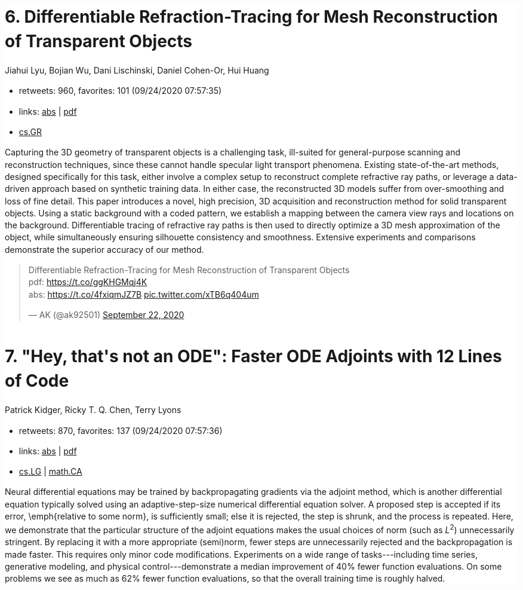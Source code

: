 


# 6. Differentiable Refraction-Tracing for Mesh Reconstruction of Transparent  Objects

Jiahui Lyu, Bojian Wu, Dani Lischinski, Daniel Cohen-Or, Hui Huang

- retweets: 960, favorites: 101 (09/24/2020 07:57:35)

- links: [abs](https://arxiv.org/abs/2009.09144) | [pdf](https://arxiv.org/pdf/2009.09144)
- [cs.GR](https://arxiv.org/list/cs.GR/recent)

Capturing the 3D geometry of transparent objects is a challenging task, ill-suited for general-purpose scanning and reconstruction techniques, since these cannot handle specular light transport phenomena. Existing state-of-the-art methods, designed specifically for this task, either involve a complex setup to reconstruct complete refractive ray paths, or leverage a data-driven approach based on synthetic training data. In either case, the reconstructed 3D models suffer from over-smoothing and loss of fine detail. This paper introduces a novel, high precision, 3D acquisition and reconstruction method for solid transparent objects. Using a static background with a coded pattern, we establish a mapping between the camera view rays and locations on the background. Differentiable tracing of refractive ray paths is then used to directly optimize a 3D mesh approximation of the object, while simultaneously ensuring silhouette consistency and smoothness. Extensive experiments and comparisons demonstrate the superior accuracy of our method.

<blockquote class="twitter-tweet"><p lang="en" dir="ltr">Differentiable Refraction-Tracing for Mesh Reconstruction of Transparent Objects<br>pdf: <a href="https://t.co/ggKHGMqj4K">https://t.co/ggKHGMqj4K</a><br>abs: <a href="https://t.co/4fxiqmJZ7B">https://t.co/4fxiqmJZ7B</a> <a href="https://t.co/xTB6q404um">pic.twitter.com/xTB6q404um</a></p>&mdash; AK (@ak92501) <a href="https://twitter.com/ak92501/status/1308223562365505536?ref_src=twsrc%5Etfw">September 22, 2020</a></blockquote>
<script async src="https://platform.twitter.com/widgets.js" charset="utf-8"></script>




# 7. "Hey, that's not an ODE": Faster ODE Adjoints with 12 Lines of Code

Patrick Kidger, Ricky T. Q. Chen, Terry Lyons

- retweets: 870, favorites: 137 (09/24/2020 07:57:36)

- links: [abs](https://arxiv.org/abs/2009.09457) | [pdf](https://arxiv.org/pdf/2009.09457)
- [cs.LG](https://arxiv.org/list/cs.LG/recent) | [math.CA](https://arxiv.org/list/math.CA/recent)

Neural differential equations may be trained by backpropagating gradients via the adjoint method, which is another differential equation typically solved using an adaptive-step-size numerical differential equation solver. A proposed step is accepted if its error, \emph{relative to some norm}, is sufficiently small; else it is rejected, the step is shrunk, and the process is repeated. Here, we demonstrate that the particular structure of the adjoint equations makes the usual choices of norm (such as $L^2$) unnecessarily stringent. By replacing it with a more appropriate (semi)norm, fewer steps are unnecessarily rejected and the backpropagation is made faster. This requires only minor code modifications. Experiments on a wide range of tasks---including time series, generative modeling, and physical control---demonstrate a median improvement of 40% fewer function evaluations. On some problems we see as much as 62% fewer function evaluations, so that the overall training time is roughly halved.

